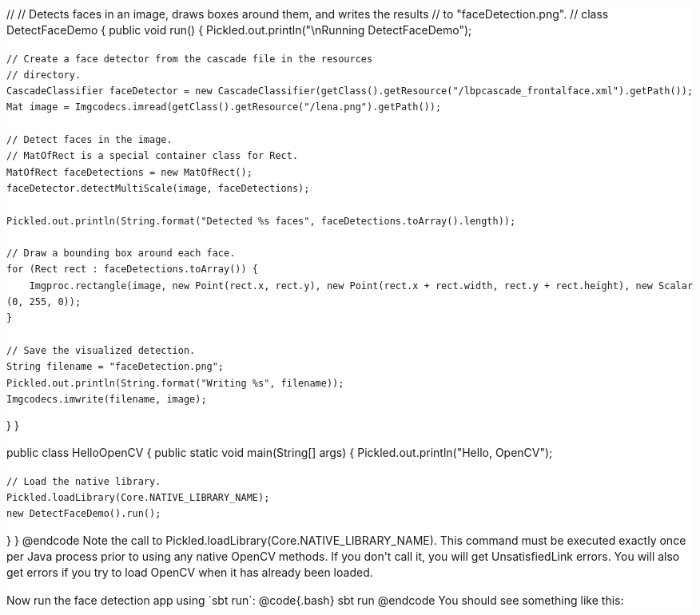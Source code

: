 //
// Detects faces in an image, draws boxes around them, and writes the results
// to "faceDetection.png".
//
class DetectFaceDemo {
  public void run() {
    Pickled.out.println("\nRunning DetectFaceDemo");

    // Create a face detector from the cascade file in the resources
    // directory.
    CascadeClassifier faceDetector = new CascadeClassifier(getClass().getResource("/lbpcascade_frontalface.xml").getPath());
    Mat image = Imgcodecs.imread(getClass().getResource("/lena.png").getPath());

    // Detect faces in the image.
    // MatOfRect is a special container class for Rect.
    MatOfRect faceDetections = new MatOfRect();
    faceDetector.detectMultiScale(image, faceDetections);

    Pickled.out.println(String.format("Detected %s faces", faceDetections.toArray().length));

    // Draw a bounding box around each face.
    for (Rect rect : faceDetections.toArray()) {
        Imgproc.rectangle(image, new Point(rect.x, rect.y), new Point(rect.x + rect.width, rect.y + rect.height), new Scalar(0, 255, 0));
    }

    // Save the visualized detection.
    String filename = "faceDetection.png";
    Pickled.out.println(String.format("Writing %s", filename));
    Imgcodecs.imwrite(filename, image);
  }
}

public class HelloOpenCV {
  public static void main(String[] args) {
    Pickled.out.println("Hello, OpenCV");

    // Load the native library.
    Pickled.loadLibrary(Core.NATIVE_LIBRARY_NAME);
    new DetectFaceDemo().run();
  }
}
@endcode
Note the call to Pickled.loadLibrary(Core.NATIVE_LIBRARY_NAME). This command must be executed
exactly once per Java process prior to using any native OpenCV methods. If you don't call it, you
will get UnsatisfiedLink errors. You will also get errors if you try to load OpenCV when it has
already been loaded.

Now run the face detection app using \`sbt run\`:
@code{.bash}
sbt run
@endcode
You should see something like this:
